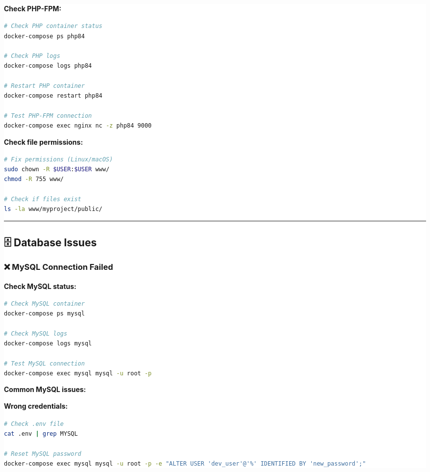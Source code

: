 **Check PHP-FPM:**
```bash
# Check PHP container status
docker-compose ps php84

# Check PHP logs
docker-compose logs php84

# Restart PHP container
docker-compose restart php84

# Test PHP-FPM connection
docker-compose exec nginx nc -z php84 9000
```

**Check file permissions:**
```bash
# Fix permissions (Linux/macOS)
sudo chown -R $USER:$USER www/
chmod -R 755 www/

# Check if files exist
ls -la www/myproject/public/
```

---

## 🗄️ Database Issues

### **❌ MySQL Connection Failed**

**Check MySQL status:**
```bash
# Check MySQL container
docker-compose ps mysql

# Check MySQL logs
docker-compose logs mysql

# Test MySQL connection
docker-compose exec mysql mysql -u root -p
```

**Common MySQL issues:**

**Wrong credentials:**
```bash
# Check .env file
cat .env | grep MYSQL

# Reset MySQL password
docker-compose exec mysql mysql -u root -p -e "ALTER USER 'dev_user'@'%' IDENTIFIED BY 'new_password';"
```
